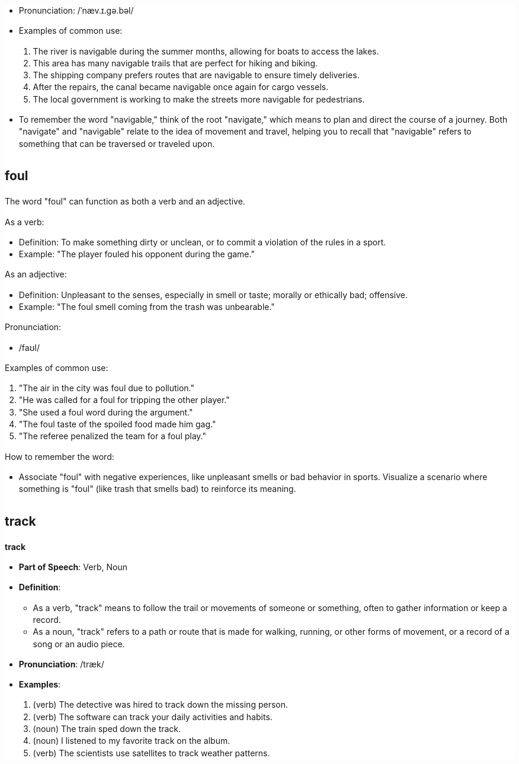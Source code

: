 - Pronunciation: /ˈnæv.ɪ.ɡə.bəl/

- Examples of common use:
  1. The river is navigable during the summer months, allowing for boats to access the lakes.
  2. This area has many navigable trails that are perfect for hiking and biking.
  3. The shipping company prefers routes that are navigable to ensure timely deliveries.
  4. After the repairs, the canal became navigable once again for cargo vessels.
  5. The local government is working to make the streets more navigable for pedestrians.

- To remember the word "navigable," think of the root "navigate," which means to plan and direct the course of a journey. Both "navigate" and "navigable" relate to the idea of movement and travel, helping you to recall that "navigable" refers to something that can be traversed or traveled upon.
## foul
The word "foul" can function as both a verb and an adjective.

As a verb:
- Definition: To make something dirty or unclean, or to commit a violation of the rules in a sport.
- Example: "The player fouled his opponent during the game."

As an adjective:
- Definition: Unpleasant to the senses, especially in smell or taste; morally or ethically bad; offensive.
- Example: "The foul smell coming from the trash was unbearable."

Pronunciation:
- /faʊl/

Examples of common use:
1. "The air in the city was foul due to pollution."
2. "He was called for a foul for tripping the other player."
3. "She used a foul word during the argument."
4. "The foul taste of the spoiled food made him gag."
5. "The referee penalized the team for a foul play."

How to remember the word:
- Associate "foul" with negative experiences, like unpleasant smells or bad behavior in sports. Visualize a scenario where something is "foul" (like trash that smells bad) to reinforce its meaning.
## track
**track**  
- **Part of Speech**: Verb, Noun  
- **Definition**:  
  - As a verb, "track" means to follow the trail or movements of someone or something, often to gather information or keep a record.  
  - As a noun, "track" refers to a path or route that is made for walking, running, or other forms of movement, or a record of a song or an audio piece.

- **Pronunciation**: /træk/

- **Examples**:  
  1. (verb) The detective was hired to track down the missing person.  
  2. (verb) The software can track your daily activities and habits.  
  3. (noun) The train sped down the track.  
  4. (noun) I listened to my favorite track on the album.  
  5. (verb) The scientists use satellites to track weather patterns.
